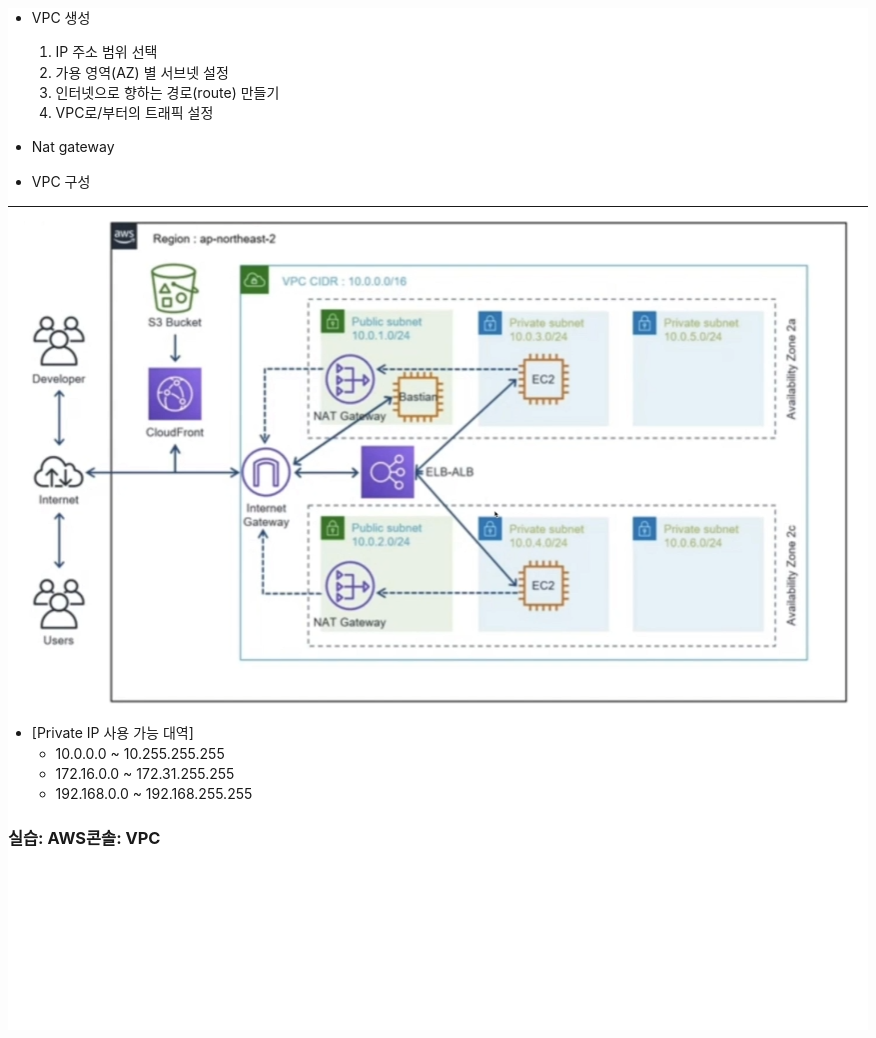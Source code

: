 - VPC 생성

  1. IP 주소 범위 선택
  2. 가용 영역(AZ) 별 서브넷 설정
  3. 인터넷으로 향하는 경로(route) 만들기
  4. VPC로/부터의 트래픽 설정

- Nat gateway

- VPC 구성

---

![ex-image](./img/14.PNG)

- [Private IP 사용 가능 대역]
  - 10.0.0.0 ~ 10.255.255.255
  - 172.16.0.0 ~ 172.31.255.255
  - 192.168.0.0 ~ 192.168.255.255

### 실습: AWS콘솔: VPC

<br>
<br>
<br>
<br>
<br>
<br>
<br>
<br>
